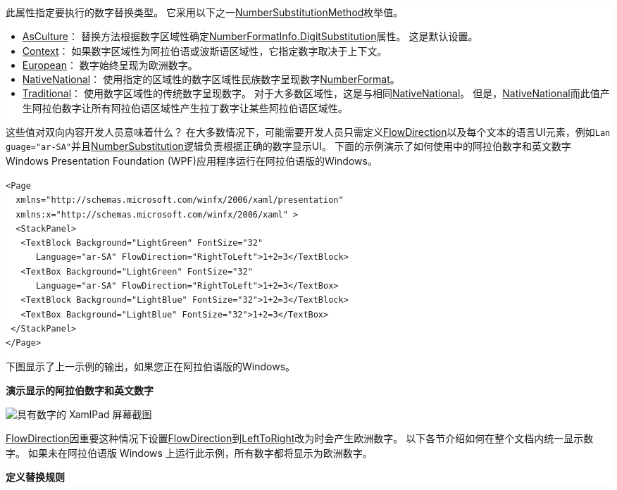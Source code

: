 此属性指定要执行的数字替换类型。 它采用以下之一[NumberSubstitutionMethod](https://docs.microsoft.com/zh-cn/dotnet/api/system.windows.media.numbersubstitutionmethod)枚举值。

- [AsCulture](https://docs.microsoft.com/zh-cn/dotnet/api/system.windows.media.numbersubstitutionmethod#System_Windows_Media_NumberSubstitutionMethod_AsCulture)： 替换方法根据数字区域性确定[NumberFormatInfo.DigitSubstitution](https://docs.microsoft.com/zh-cn/dotnet/api/system.globalization.numberformatinfo.digitsubstitution)属性。 这是默认设置。
- [Context](https://docs.microsoft.com/zh-cn/dotnet/api/system.windows.media.numbersubstitutionmethod#System_Windows_Media_NumberSubstitutionMethod_Context)： 如果数字区域性为阿拉伯语或波斯语区域性，它指定数字取决于上下文。
- [European](https://docs.microsoft.com/zh-cn/dotnet/api/system.windows.media.numbersubstitutionmethod#System_Windows_Media_NumberSubstitutionMethod_European)： 数字始终呈现为欧洲数字。
- [NativeNational](https://docs.microsoft.com/zh-cn/dotnet/api/system.windows.media.numbersubstitutionmethod#System_Windows_Media_NumberSubstitutionMethod_NativeNational)： 使用指定的区域性的数字区域性民族数字呈现数字[NumberFormat](https://docs.microsoft.com/zh-cn/dotnet/api/system.globalization.cultureinfo.numberformat)。
- [Traditional](https://docs.microsoft.com/zh-cn/dotnet/api/system.windows.media.numbersubstitutionmethod#System_Windows_Media_NumberSubstitutionMethod_Traditional)： 使用数字区域性的传统数字呈现数字。 对于大多数区域性，这是与相同[NativeNational](https://docs.microsoft.com/zh-cn/dotnet/api/system.windows.media.numbersubstitutionmethod#System_Windows_Media_NumberSubstitutionMethod_NativeNational)。 但是，[NativeNational](https://docs.microsoft.com/zh-cn/dotnet/api/system.windows.media.numbersubstitutionmethod#System_Windows_Media_NumberSubstitutionMethod_NativeNational)而此值产生阿拉伯数字让所有阿拉伯语区域性产生拉丁数字让某些阿拉伯语区域性。

这些值对双向内容开发人员意味着什么？ 在大多数情况下，可能需要开发人员只需定义[FlowDirection](https://docs.microsoft.com/zh-cn/dotnet/api/system.windows.flowdirection)以及每个文本的语言UI元素，例如`Language="ar-SA"`并且[NumberSubstitution](https://docs.microsoft.com/zh-cn/dotnet/api/system.windows.media.numbersubstitution)逻辑负责根据正确的数字显示UI。 下面的示例演示了如何使用中的阿拉伯数字和英文数字Windows Presentation Foundation (WPF)应用程序运行在阿拉伯语版的Windows。

```xaml
<Page 
  xmlns="http://schemas.microsoft.com/winfx/2006/xaml/presentation" 
  xmlns:x="http://schemas.microsoft.com/winfx/2006/xaml" >
  <StackPanel>
   <TextBlock Background="LightGreen" FontSize="32" 
      Language="ar-SA" FlowDirection="RightToLeft">1+2=3</TextBlock>
   <TextBox Background="LightGreen" FontSize="32" 
      Language="ar-SA" FlowDirection="RightToLeft">1+2=3</TextBox>
   <TextBlock Background="LightBlue" FontSize="32">1+2=3</TextBlock>
   <TextBox Background="LightBlue" FontSize="32">1+2=3</TextBox>
 </StackPanel>
</Page>
```

下图显示了上一示例的输出，如果您正在阿拉伯语版的Windows。

**演示显示的阿拉伯数字和英文数字**

![具有数字的 XamlPad 屏幕截图](https://docs.microsoft.com/zh-cn/dotnet/framework/wpf/advanced/media/numbers.png)

[FlowDirection](https://docs.microsoft.com/zh-cn/dotnet/api/system.windows.flowdirection)因重要这种情况下设置[FlowDirection](https://docs.microsoft.com/zh-cn/dotnet/api/system.windows.flowdirection)到[LeftToRight](https://docs.microsoft.com/zh-cn/dotnet/api/system.windows.flowdirection#System_Windows_FlowDirection_LeftToRight)改为时会产生欧洲数字。 以下各节介绍如何在整个文档内统一显示数字。 如果未在阿拉伯语版 Windows 上运行此示例，所有数字都将显示为欧洲数字。

**定义替换规则**
